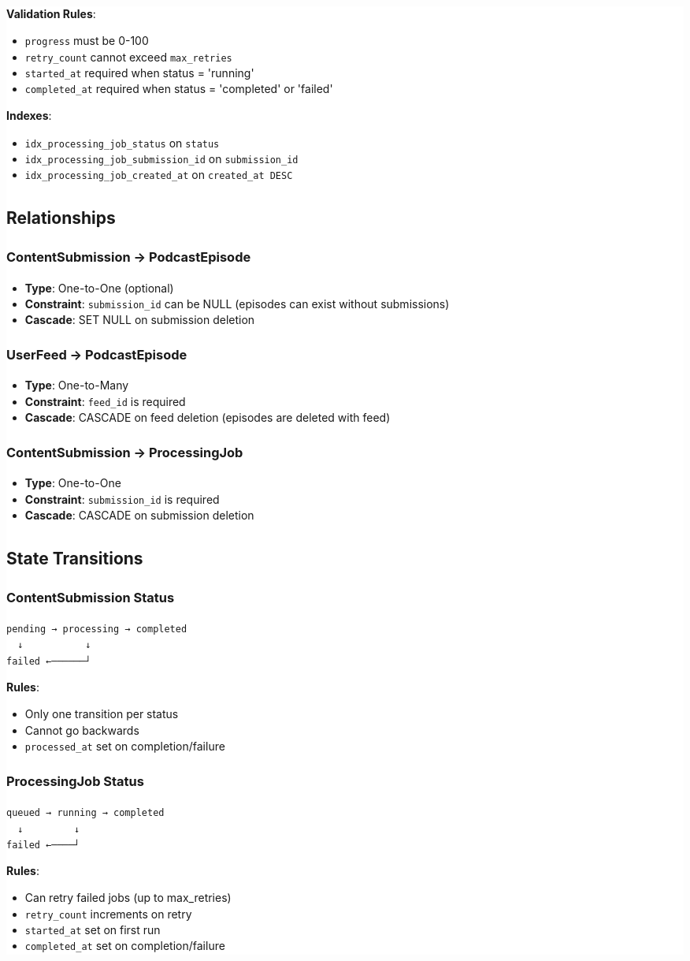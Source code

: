 **Validation Rules**:
- `progress` must be 0-100
- `retry_count` cannot exceed `max_retries`
- `started_at` required when status = 'running'
- `completed_at` required when status = 'completed' or 'failed'

**Indexes**:
- `idx_processing_job_status` on `status`
- `idx_processing_job_submission_id` on `submission_id`
- `idx_processing_job_created_at` on `created_at DESC`

## Relationships

### ContentSubmission → PodcastEpisode
- **Type**: One-to-One (optional)
- **Constraint**: `submission_id` can be NULL (episodes can exist without submissions)
- **Cascade**: SET NULL on submission deletion

### UserFeed → PodcastEpisode
- **Type**: One-to-Many
- **Constraint**: `feed_id` is required
- **Cascade**: CASCADE on feed deletion (episodes are deleted with feed)

### ContentSubmission → ProcessingJob
- **Type**: One-to-One
- **Constraint**: `submission_id` is required
- **Cascade**: CASCADE on submission deletion

## State Transitions

### ContentSubmission Status
```
pending → processing → completed
  ↓           ↓
failed ←──────┘
```

**Rules**:
- Only one transition per status
- Cannot go backwards
- `processed_at` set on completion/failure

### ProcessingJob Status
```
queued → running → completed
  ↓         ↓
failed ←────┘
```

**Rules**:
- Can retry failed jobs (up to max_retries)
- `retry_count` increments on retry
- `started_at` set on first run
- `completed_at` set on completion/failure
